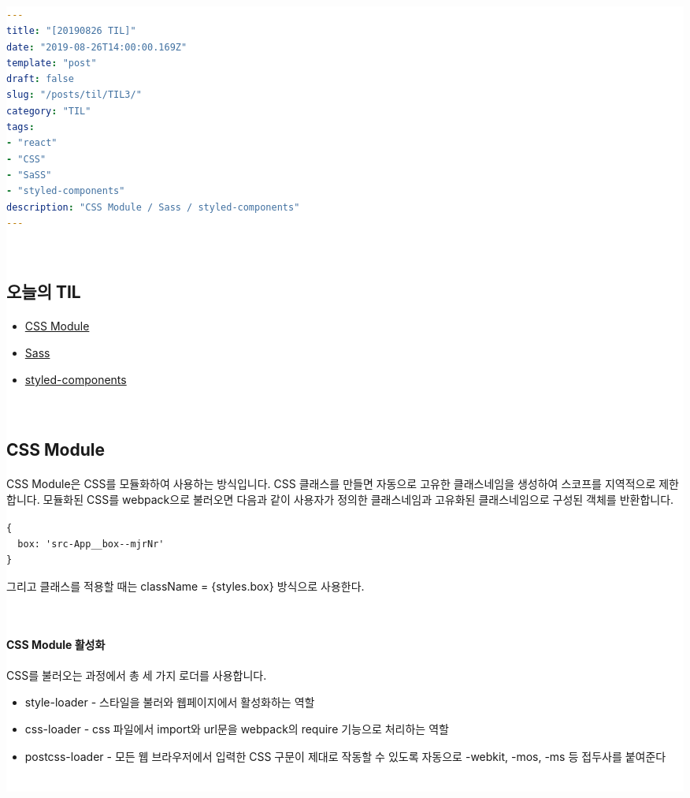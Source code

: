 ```yaml
---
title: "[20190826 TIL]"
date: "2019-08-26T14:00:00.169Z"
template: "post"
draft: false
slug: "/posts/til/TIL3/"
category: "TIL"
tags:
- "react"
- "CSS"
- "SaSS"
- "styled-components"
description: "CSS Module / Sass / styled-components"
---
```


<br>

## 오늘의 TIL

- [CSS Module](#CSS-Module)

- [Sass](#Sass)

- [styled-components](#styled-components)

<br>

## CSS Module

CSS Module은 CSS를 모듈화하여 사용하는 방식입니다.
CSS 클래스를 만들면 자동으로 고유한 클래스네임을 생성하여 스코프를 지역적으로 제한합니다. 모듈화된 CSS를 webpack으로 불러오면 다음과 같이 사용자가 정의한 클래스네임과 고유화된 클래스네임으로 구성된 객체를 반환합니다.

```
{
  box: 'src-App__box--mjrNr'
}
```

그리고 클래스를 적용할 때는 className = {styles.box} 방식으로 사용한다.

<br>

#### CSS Module 활성화

CSS를 불러오는 과정에서 총 세 가지 로더를 사용합니다.

- style-loader - 스타일을 불러와 웹페이지에서 활성화하는 역할

- css-loader - css 파일에서 import와 url문을 webpack의 require 기능으로 처리하는 역할

- postcss-loader - 모든 웹 브라우저에서 입력한 CSS 구문이 제대로 작동할 수 있도록 자동으로 -webkit, -mos, -ms 등 접두사를 붙여준다

<br>
